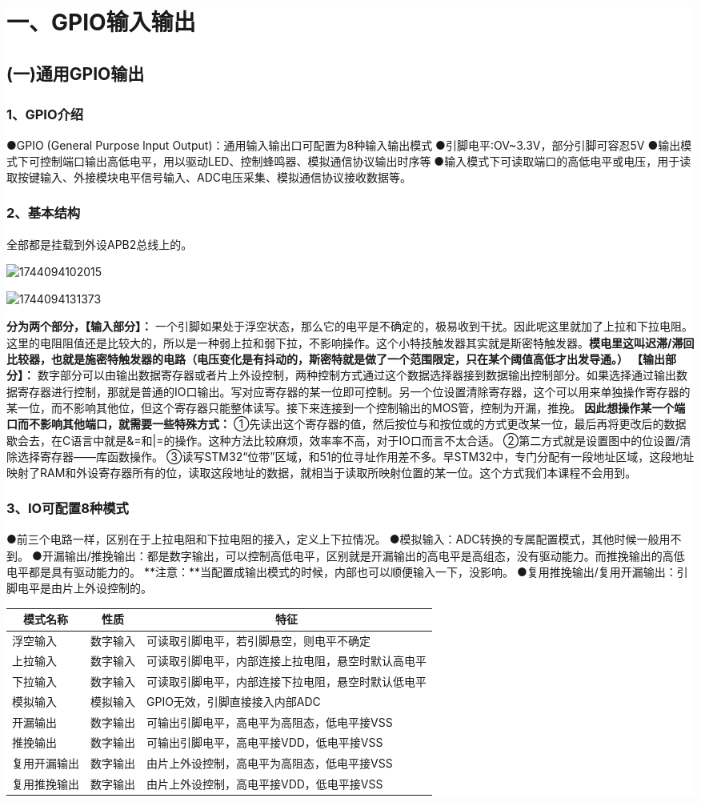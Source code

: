 
# 一、GPIO输入输出

## (一)通用GPIO输出

### 1、GPIO介绍

●GPIO (General Purpose lnput Output)：通用输入输出口可配置为8种输入输出模式
●引脚电平∶OV~3.3V，部分引脚可容忍5V
●输出模式下可控制端口输出高低电平，用以驱动LED、控制蜂鸣器、模拟通信协议输出时序等
●输入模式下可读取端口的高低电平或电压，用于读取按键输入、外接模块电平信号输入、ADC电压采集、模拟通信协议接收数据等。

### 2、基本结构

全部都是挂载到外设APB2总线上的。

![1744094102015](C:\Users\小小双的电脑\AppData\Roaming\Typora\typora-user-images\1744094102015.png)

![1744094131373](C:\Users\小小双的电脑\AppData\Roaming\Typora\typora-user-images\1744094131373.png)

**分为两个部分，【输入部分】：**
一个引脚如果处于浮空状态，那么它的电平是不确定的，极易收到干扰。因此呢这里就加了上拉和下拉电阻。这里的电阻阻值还是比较大的，所以是一种弱上拉和弱下拉，不影响操作。这个小特技触发器其实就是斯密特触发器。**模电里这叫迟滞/滞回比较器，也就是施密特触发器的电路（电压变化是有抖动的，斯密特就是做了一个范围限定，只在某个阈值高低才出发导通。）**
**【输出部分】：**
数字部分可以由输出数据寄存器或者片上外设控制，两种控制方式通过这个数据选择器接到数据输出控制部分。如果选择通过输出数据寄存器进行控制，那就是普通的IO口输出。写对应寄存器的某一位即可控制。另一个位设置清除寄存器，这个可以用来单独操作寄存器的某一位，而不影响其他位，但这个寄存器只能整体读写。接下来连接到一个控制输出的MOS管，控制为开漏，推挽。
**因此想操作某一个端口而不影响其他端口，就需要一些特殊方式：**
①先读出这个寄存器的值，然后按位与和按位或的方式更改某一位，最后再将更改后的数据歇会去，在C语言中就是&=和|=的操作。这种方法比较麻烦，效率率不高，对于IO口而言不太合适。
②第二方式就是设置图中的位设置/清除选择寄存器——库函数操作。
③读写STM32“位带”区域，和51的位寻址作用差不多。早STM32中，专门分配有一段地址区域，这段地址映射了RAM和外设寄存器所有的位，读取这段地址的数据，就相当于读取所映射位置的某一位。这个方式我们本课程不会用到。

### 3、IO可配置8种模式

●前三个电路一样，区别在于上拉电阻和下拉电阻的接入，定义上下拉情况。
●模拟输入：ADC转换的专属配置模式，其他时候一般用不到。
●开漏输出/推挽输出：都是数字输出，可以控制高低电平，区别就是开漏输出的高电平是高组态，没有驱动能力。而推挽输出的高低电平都是具有驱动能力的。
**注意：**当配置成输出模式的时候，内部也可以顺便输入一下，没影响。
●复用推挽输出/复用开漏输出：引脚电平是由片上外设控制的。

| **模式名称** | **性质** | **特征**                                           |
| ------------ | -------- | -------------------------------------------------- |
| 浮空输入     | 数字输入 | 可读取引脚电平，若引脚悬空，则电平不确定           |
| 上拉输入     | 数字输入 | 可读取引脚电平，内部连接上拉电阻，悬空时默认高电平 |
| 下拉输入     | 数字输入 | 可读取引脚电平，内部连接下拉电阻，悬空时默认低电平 |
| 模拟输入     | 模拟输入 | GPIO无效，引脚直接接入内部ADC                      |
| 开漏输出     | 数字输出 | 可输出引脚电平，高电平为高阻态，低电平接VSS        |
| 推挽输出     | 数字输出 | 可输出引脚电平，高电平接VDD，低电平接VSS           |
| 复用开漏输出 | 数字输出 | 由片上外设控制，高电平为高阻态，低电平接VSS        |
| 复用推挽输出 | 数字输出 | 由片上外设控制，高电平接VDD，低电平接VSS           |
